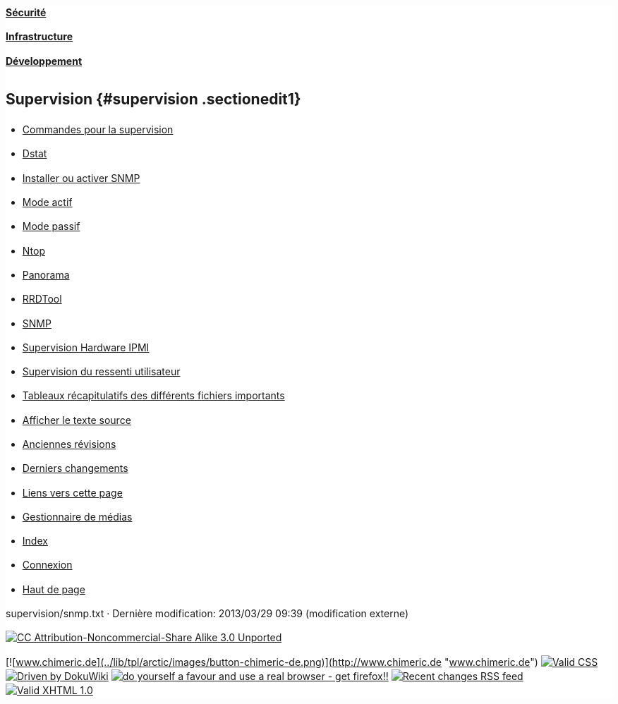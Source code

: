 **[Sécurité](../securite/start.html "securite:start")**

**[Infrastructure](../infra/start.html "infra:start")**

**[Développement](../dev/start.html "dev:start")**

Supervision {#supervision .sectionedit1}
-----------

-   [Commandes pour la
    supervision](commands.html "supervision:commands")
-   [Dstat](dstat.html "supervision:dstat")
-   [Installer ou activer
    SNMP](snmp-install.html "supervision:snmp-install")
-   [Mode actif](actif.html "supervision:actif")
-   [Mode passif](passif.html "supervision:passif")
-   [Ntop](ntop/start.html "supervision:ntop:start")
-   [Panorama](links.html "supervision:links")
-   [RRDTool](rrdtool.html "supervision:rrdtool")
-   [SNMP](snmp.html "supervision:snmp")
-   [Supervision Hardware IPMI](ipmi.html "supervision:ipmi")
-   [Supervision du ressenti
    utilisateur](eue/start.html "supervision:eue:start")
-   [Tableaux récapitulatifs des différents fichiers
    importants](important-files.html "supervision:important-files")

-   [Afficher le texte
    source](snmp@do=edit&rev=0.html "Afficher le texte source [V]")
-   [Anciennes
    révisions](snmp@do=revisions.html "Anciennes révisions [O]")
-   [Derniers
    changements](snmp@do=recent.html "Derniers changements [R]")
-   [Liens vers cette
    page](snmp@do=backlink.html "Liens vers cette page")
-   [Gestionnaire de
    médias](snmp@do=media.html "Gestionnaire de médias")
-   [Index](snmp@do=index.html "Index [X]")
-   [Connexion](snmp@do=login&sectok=6bca6bdf16f8880de3d6d3649db89a26.html "Connexion")
-   [Haut de page](snmp.html#dokuwiki__top "Haut de page [T]")

supervision/snmp.txt · Dernière modification: 2013/03/29 09:39
(modification externe)

[![CC Attribution-Noncommercial-Share Alike 3.0
Unported](../lib/images/license/button/cc-by-nc-sa.png)](http://creativecommons.org/licenses/by-nc-sa/3.0/)

[![www.chimeric.de](../lib/tpl/arctic/images/button-chimeric-de.png)](http://www.chimeric.de "www.chimeric.de")
[![Valid
CSS](../lib/tpl/arctic/images/button-css.png)](http://jigsaw.w3.org/css-validator/check/referer "Valid CSS")
[![Driven by
DokuWiki](../lib/tpl/arctic/images/button-dw.png)](http://wiki.splitbrain.org/wiki:dokuwiki "Driven by DokuWiki")
[![do yourself a favour and use a real browser - get
firefox!!](../lib/tpl/arctic/images/button-firefox.png)](http://www.firefox-browser.de "do yourself a favour and use a real browser - get firefox")
[![Recent changes RSS
feed](../lib/tpl/arctic/images/button-rss.png)](../feed.php "Recent changes RSS feed")
[![Valid XHTML
1.0](../lib/tpl/arctic/images/button-xhtml.png)](http://validator.w3.org/check/referer "Valid XHTML 1.0")
